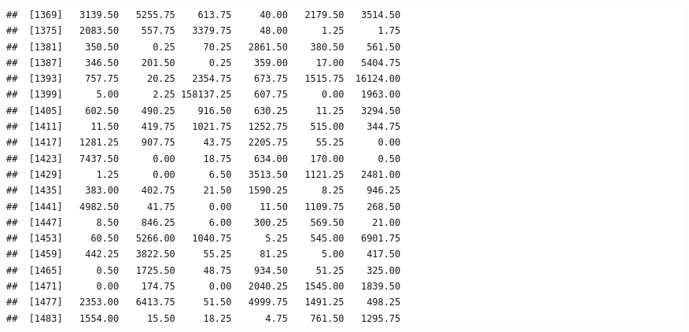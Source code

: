     ##  [1369]   3139.50   5255.75    613.75     40.00   2179.50   3514.50
    ##  [1375]   2083.50    557.75   3379.75     48.00      1.25      1.75
    ##  [1381]    350.50      0.25     70.25   2861.50    380.50    561.50
    ##  [1387]    346.50    201.50      0.25    359.00     17.00   5404.75
    ##  [1393]    757.75     20.25   2354.75    673.75   1515.75  16124.00
    ##  [1399]      5.00      2.25 158137.25    607.75      0.00   1963.00
    ##  [1405]    602.50    490.25    916.50    630.25     11.25   3294.50
    ##  [1411]     11.50    419.75   1021.75   1252.75    515.00    344.75
    ##  [1417]   1281.25    907.75     43.75   2205.75     55.25      0.00
    ##  [1423]   7437.50      0.00     18.75    634.00    170.00      0.50
    ##  [1429]      1.25      0.00      6.50   3513.50   1121.25   2481.00
    ##  [1435]    383.00    402.75     21.50   1590.25      8.25    946.25
    ##  [1441]   4982.50     41.75      0.00     11.50   1109.75    268.50
    ##  [1447]      8.50    846.25      6.00    300.25    569.50     21.00
    ##  [1453]     60.50   5266.00   1040.75      5.25    545.00   6901.75
    ##  [1459]    442.25   3822.50     55.25     81.25      5.00    417.50
    ##  [1465]      0.50   1725.50     48.75    934.50     51.25    325.00
    ##  [1471]      0.00    174.75      0.00   2040.25   1545.00   1839.50
    ##  [1477]   2353.00   6413.75     51.50   4999.75   1491.25    498.25
    ##  [1483]   1554.00     15.50     18.25      4.75    761.50   1295.75